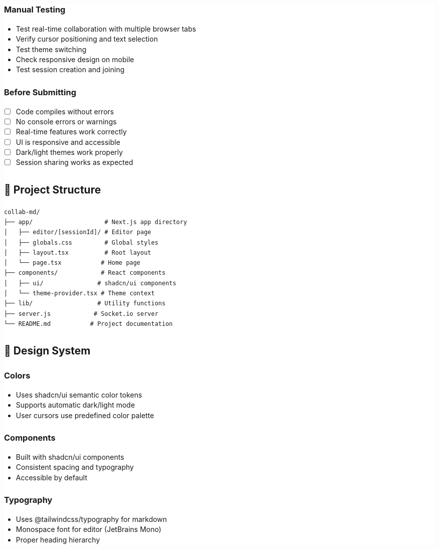 ### Manual Testing
- Test real-time collaboration with multiple browser tabs
- Verify cursor positioning and text selection
- Test theme switching
- Check responsive design on mobile
- Test session creation and joining

### Before Submitting
- [ ] Code compiles without errors
- [ ] No console errors or warnings
- [ ] Real-time features work correctly
- [ ] UI is responsive and accessible
- [ ] Dark/light themes work properly
- [ ] Session sharing works as expected

## 📁 Project Structure

```
collab-md/
├── app/                    # Next.js app directory
│   ├── editor/[sessionId]/ # Editor page
│   ├── globals.css         # Global styles
│   ├── layout.tsx          # Root layout
│   └── page.tsx           # Home page
├── components/            # React components
│   ├── ui/               # shadcn/ui components
│   └── theme-provider.tsx # Theme context
├── lib/                  # Utility functions
├── server.js            # Socket.io server
└── README.md           # Project documentation
```

## 🎨 Design System

### Colors
- Uses shadcn/ui semantic color tokens
- Supports automatic dark/light mode
- User cursors use predefined color palette

### Components
- Built with shadcn/ui components
- Consistent spacing and typography
- Accessible by default

### Typography
- Uses @tailwindcss/typography for markdown
- Monospace font for editor (JetBrains Mono)
- Proper heading hierarchy
